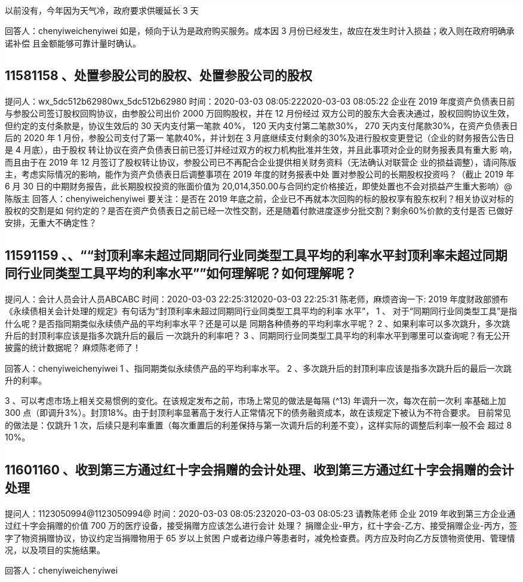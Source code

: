 以前没有，今年因为天气冷，政府要求供暖延长 3 天

回答人：chenyiweichenyiwei
如是，倾向于认为是政府购买服务。成本因 3 月份已经发生，故应在发生时计入损益；收入则在政府明确承诺补偿
且金额能够可靠计量时确认。

## 11581158 、处置参股公司的股权、处置参股公司的股权

提问人：wx_5dc512b62980wx_5dc512b62980 时间：2020-03-03 08:05:222020-03-03 08:05:22
企业在 2019 年度资产负债表日前与参股公司签订股权回购协议，由参股公司出价 2000 万回购股权，并在 12 月份经过
双方公司的股东大会表决通过，股权回购协议生效，但约定的支付条款是，协议生效后的 30 天内支付第一笔款
40%， 120 天内支付第二笔款30%， 270 天内支付尾款30%，在资产负债表日后的 2020 年 1 月份，参股公司支付了第一
笔款40%，并计划在 3 月底继续支付剩余的30%及进行股权变更登记（企业的财务报告公告日是 4 月底），由于股权
转让协议在资产负债表日前已签订并经过双方的权力机构批准并生效，并且此事项对企业的财务报表具有重大影
响，而且由于在 2019 年 12 月签订了股权转让协议，参股公司已不再配合企业提供相关财务资料（无法确认对联营企
业的损益调整），请问陈版主，考虑实际情况的影响，能作为资产负债表日后调整事项在 2019 年度的财务报表中处
置对参股公司的长期股权投资吗？（截止 2019 年 6 月 30 日的中期财务报告，此长期股权投资的账面价值为
20,014,350.00与合同约定价格接近，即使处置也不会对损益产生重大影响）@陈版主
回答人：chenyiweichenyiwei
要关注：是否在 2019 年底之前，企业已不再就本次回购的标的股权享有股东权利？相关协议对标的股权的交割是如
何约定的？是否在资产负债表日之前已经一次性交割，还是随着付款进度逐步分批交割？剩余60%价款的支付是否
已做好安排，无重大不确定性？

## 11591159 、、““封顶利率未超过同期同行业同类型工具平均的利率水平封顶利率未超过同期同行业同类型工具平均的利率水平””如何理解呢？如何理解呢？
提问人：会计人员会计人员ABCABC 时间：2020-03-03 22:25:312020-03-03 22:25:31
陈老师，麻烦咨询一下:
2019 年度财政部颁布《永续债相关会计处理的规定》有句话为“封顶利率未超过同期同行业同类型工具平均的利率
水平”， 1 、 对于“同期同行业同类型工具”是指什么呢？是否指同期类似永续债产品的平均利率水平？还是可以是
同期各种债券的平均利率水平呢？ 2 、如果利率可以多次跳升，多次跳升后的封顶利率应该是指多次跳升后的最后
一次跳升的利率吧？
3 、同期同行业同类型工具平均的利率水平到哪里可以查询呢？有无公开披露的统计数据呢？
麻烦陈老师了！

回答人：chenyiweichenyiwei
1 、指同期类似永续债产品的平均利率水平。
2 、多次跳升后的封顶利率应该是指多次跳升后的最后一次跳升的利率。

3 、可以考虑市场上相关交易惯例的变化。在该规定发布之前，市场上常见的做法是每隔 (^13) 年调升一次，每次在前一次利
率基础上加 300 点（即调升3%）。封顶18%。由于封顶利率显著高于发行人正常情况下的债务融资成本，故在该规定下被认为不符合要求。
目前常见的做法是：仅跳升 1 次，后续只是利率重置（每次重置后的利差保持与第一次调升后的利差不变），这样实际的调整后利率一般不会
超过 8 10%。

## 11601160 、收到第三方通过红十字会捐赠的会计处理、收到第三方通过红十字会捐赠的会计处理
提问人：1123050994@1123050994@ 时间：2020-03-03 08:05:232020-03-03 08:05:23
请教陈老师
企业 2019 年收到第三方企业通过红十字会捐赠的价值 700 万的医疗设备，接受捐赠方应该怎么进行会计 处理？
捐赠企业-甲方，红十字会-乙方、接受捐赠企业-丙方，签字了物资捐赠协议，协议约定当捐赠物用于 65 岁以上贫困
户或者边缘户等患者时，减免检查费。丙方应及时向乙方反馈物资使用、管理情况，以及项目的实施结果。

回答人：chenyiweichenyiwei
